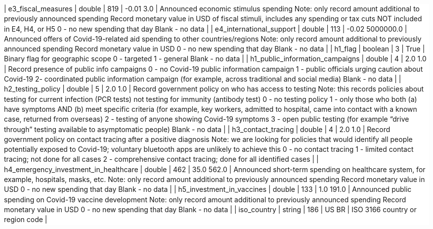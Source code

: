 | e3_fiscal_measures                    | double    | 819    | -0.01 3.0                  | Announced economic stimulus spending Note: only record amount additional to previously announced spending Record monetary value in USD of fiscal stimuli, includes any spending or tax cuts NOT included in E4, H4, or H5 0 - no new spending that day Blank - no data                                                                                                                                                                                                                                                               |
| e4_international_support              | double    | 113    | -0.02 5000000.0            | Announced offers of Covid-19-related aid spending to other countries/regions Note: only record amount additional to previously announced spending Record monetary value in USD 0 - no new spending that day Blank - no data                                                                                                                                                                                                                                                                                                                 |
| h1_flag                               | boolean   | 3      | True                       | Binary flag for geographic scope 0 - targeted 1 - general Blank - no data                                                                                                                                                                                                                                                                                                                                                                                                                                                           |
| h1_public_information_campaigns       | double    | 4      | 2.0 1.0                    | Record presence of public info campaigns 0 - no Covid-19 public information campaign 1 - public officials urging caution about Covid-19 2- coordinated public information campaign (for example, across traditional and social media) Blank - no data                                                                                                                                                                                                                                                                                         |
| h2_testing_policy                     | double    | 5      | 2.0 1.0                    | Record government policy on who has access to testing Note: this records policies about testing for current infection (PCR tests) not testing for immunity (antibody test) 0 - no testing policy 1 - only those who both (a) have symptoms AND (b) meet specific criteria (for example, key workers, admitted to hospital, came into contact with a known case, returned from overseas) 2 - testing of anyone showing Covid-19 symptoms 3 - open public testing (for example “drive through” testing available to asymptomatic people) Blank - no data |
| h3_contact_tracing                    | double    | 4      | 2.0 1.0                    | Record government policy on contact tracing after a positive diagnosis Note: we are looking for policies that would identify all people potentially exposed to Covid-19; voluntary bluetooth apps are unlikely to achieve this 0 - no contact tracing 1 - limited contact tracing; not done for all cases 2 - comprehensive contact tracing; done for all identified cases                                                                                                                                                          |
| h4_emergency_investment_in_healthcare | double    | 462    | 35.0 562.0                 | Announced short-term spending on healthcare system, for example, hospitals, masks, etc. Note: only record amount additional to previously announced spending Record monetary value in USD 0 - no new spending that day Blank - no data                                                                                                                                                                                                                                                                                                         |
| h5_investment_in_vaccines             | double    | 133    | 1.0 191.0                  | Announced public spending on Covid-19 vaccine development Note: only record amount additional to previously announced spending Record monetary value in USD 0 - no new spending that day Blank - no data                                                                                                                                                                                                                                                                                                                            |
| iso_country                           | string    | 186    | US BR                      | ISO 3166 country or region code                                                                                                                                                                                                                                                                                                                                                                                                                                                                                                     |